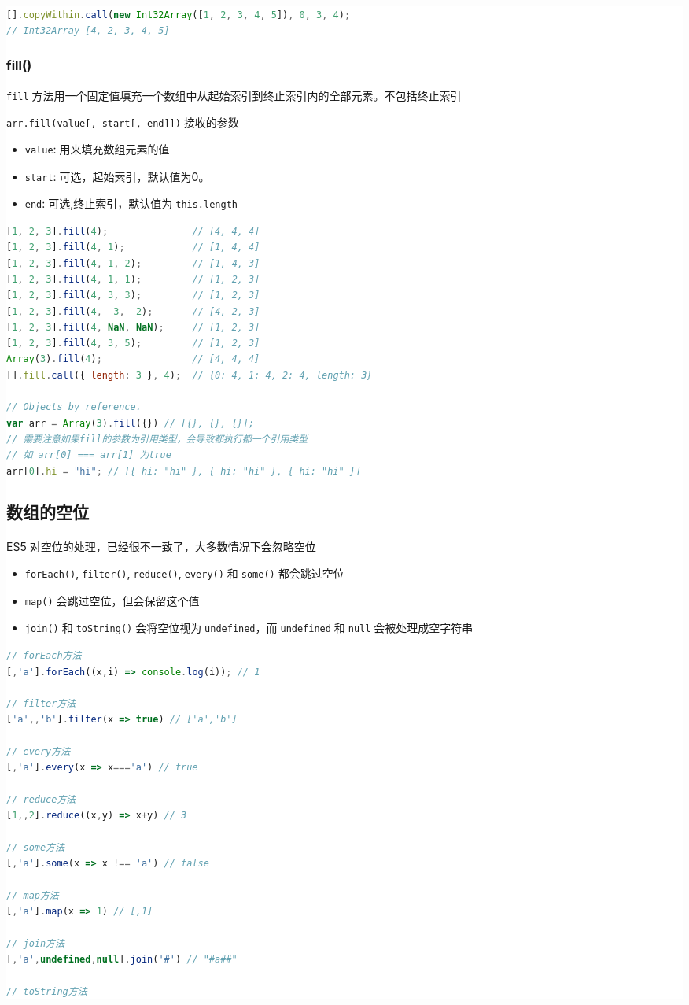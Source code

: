 ```js
[].copyWithin.call(new Int32Array([1, 2, 3, 4, 5]), 0, 3, 4);
// Int32Array [4, 2, 3, 4, 5]
```

### fill()

`fill` 方法用一个固定值填充一个数组中从起始索引到终止索引内的全部元素。不包括终止索引

`arr.fill(value[, start[, end]])` 接收的参数

- `value`: 用来填充数组元素的值

- `start`: 可选，起始索引，默认值为0。

- `end`: 可选,终止索引，默认值为 `this.length`

```js
[1, 2, 3].fill(4);               // [4, 4, 4]
[1, 2, 3].fill(4, 1);            // [1, 4, 4]
[1, 2, 3].fill(4, 1, 2);         // [1, 4, 3]
[1, 2, 3].fill(4, 1, 1);         // [1, 2, 3]
[1, 2, 3].fill(4, 3, 3);         // [1, 2, 3]
[1, 2, 3].fill(4, -3, -2);       // [4, 2, 3]
[1, 2, 3].fill(4, NaN, NaN);     // [1, 2, 3]
[1, 2, 3].fill(4, 3, 5);         // [1, 2, 3]
Array(3).fill(4);                // [4, 4, 4]
[].fill.call({ length: 3 }, 4);  // {0: 4, 1: 4, 2: 4, length: 3}

// Objects by reference.
var arr = Array(3).fill({}) // [{}, {}, {}];
// 需要注意如果fill的参数为引用类型，会导致都执行都一个引用类型
// 如 arr[0] === arr[1] 为true
arr[0].hi = "hi"; // [{ hi: "hi" }, { hi: "hi" }, { hi: "hi" }]
```

## 数组的空位

ES5 对空位的处理，已经很不一致了，大多数情况下会忽略空位

- `forEach()`, `filter()`, `reduce()`, `every()` 和 `some()` 都会跳过空位

- `map()` 会跳过空位，但会保留这个值

- `join()` 和 `toString()` 会将空位视为 `undefined`，而 `undefined` 和 `null` 会被处理成空字符串

```js
// forEach方法
[,'a'].forEach((x,i) => console.log(i)); // 1

// filter方法
['a',,'b'].filter(x => true) // ['a','b']

// every方法
[,'a'].every(x => x==='a') // true

// reduce方法
[1,,2].reduce((x,y) => x+y) // 3

// some方法
[,'a'].some(x => x !== 'a') // false

// map方法
[,'a'].map(x => 1) // [,1]

// join方法
[,'a',undefined,null].join('#') // "#a##"

// toString方法
```